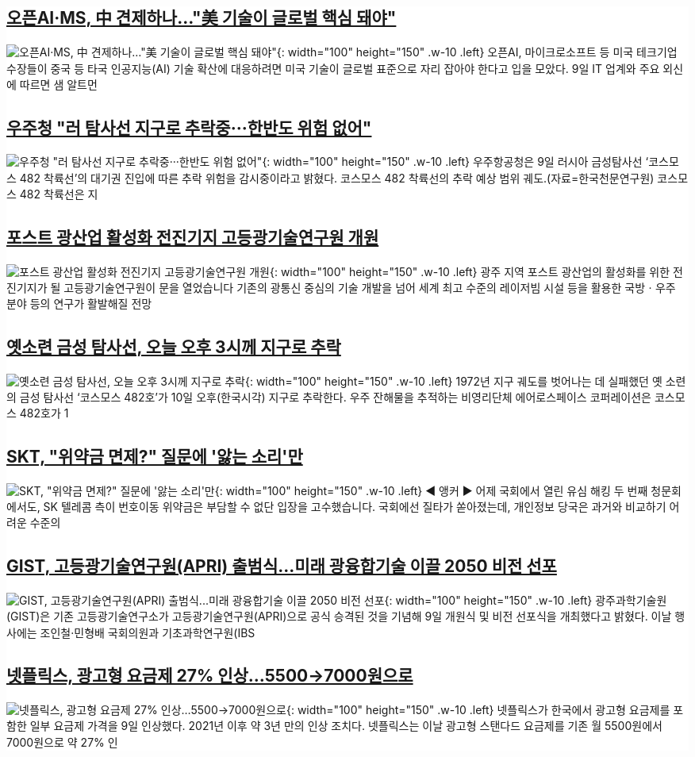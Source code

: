 ## [오픈AI·MS, 中 견제하나…"美 기술이 글로벌 핵심 돼야"](https://n.news.naver.com/mnews/article/092/0002373652)

![오픈AI·MS, 中 견제하나…"美 기술이 글로벌 핵심 돼야"](https://mimgnews.pstatic.net/image/origin/092/2025/05/09/2373652.jpg?type=nf220_150){: width="100" height="150" .w-10 .left}
오픈AI, 마이크로소프트 등 미국 테크기업 수장들이 중국 등 타국 인공지능(AI) 기술 확산에 대응하려면 미국 기술이 글로벌 표준으로 자리 잡아야 한다고 입을 모았다. 9일 IT 업계와 주요 외신에 따르면 샘 알트먼

## [우주청 "러 탐사선 지구로 추락중···한반도 위험 없어"](https://n.news.naver.com/mnews/article/018/0006009115)

![우주청 "러 탐사선 지구로 추락중···한반도 위험 없어"](https://mimgnews.pstatic.net/image/origin/018/2025/05/09/6009115.jpg?type=nf220_150){: width="100" height="150" .w-10 .left}
우주항공청은 9일 러시아 금성탐사선 ‘코스모스 482 착륙선’의 대기권 진입에 따른 추락 위험을 감시중이라고 밝혔다. 코스모스 482 착륙선의 추락 예상 범위 궤도.(자료=한국천문연구원) 코스모스 482 착륙선은 지

## [포스트 광산업 활성화 전진기지 고등광기술연구원 개원](https://n.news.naver.com/mnews/article/660/0000084946)

![포스트 광산업 활성화 전진기지 고등광기술연구원 개원](https://mimgnews.pstatic.net/image/origin/660/2025/05/09/84946.jpg?type=nf220_150){: width="100" height="150" .w-10 .left}
광주 지역 포스트 광산업의 활성화를 위한 전진기지가 될 고등광기술연구원이 문을 열었습니다 기존의 광통신 중심의 기술 개발을 넘어 세계 최고 수준의 레이저빔 시설 등을 활용한 국방ㆍ우주 분야 등의 연구가 활발해질 전망

## [옛소련 금성 탐사선, 오늘 오후 3시께 지구로 추락](https://n.news.naver.com/mnews/article/028/0002745112)

![옛소련 금성 탐사선, 오늘 오후 3시께 지구로 추락](https://mimgnews.pstatic.net/image/origin/028/2025/05/10/2745112.jpg?type=nf220_150){: width="100" height="150" .w-10 .left}
1972년 지구 궤도를 벗어나는 데 실패했던 옛 소련의 금성 탐사선 ‘코스모스 482호’가 10일 오후(한국시각) 지구로 추락한다. 우주 잔해물을 추적하는 비영리단체 에어로스페이스 코퍼레이션은 코스모스 482호가 1

## [SKT, "위약금 면제?" 질문에 '앓는 소리'만](https://n.news.naver.com/mnews/article/214/0001423115)

![SKT, "위약금 면제?" 질문에 '앓는 소리'만](https://mimgnews.pstatic.net/image/origin/214/2025/05/09/1423115.jpg?type=nf220_150){: width="100" height="150" .w-10 .left}
◀ 앵커 ▶ 어제 국회에서 열린 유심 해킹 두 번째 청문회에서도, SK 텔레콤 측이 번호이동 위약금은 부담할 수 없단 입장을 고수했습니다. 국회에선 질타가 쏟아졌는데, 개인정보 당국은 과거와 비교하기 어려운 수준의

## [GIST, 고등광기술연구원(APRI) 출범식...미래 광융합기술 이끌 2050 비전 선포](https://n.news.naver.com/mnews/article/014/0005347351)

![GIST, 고등광기술연구원(APRI) 출범식...미래 광융합기술 이끌 2050 비전 선포](https://mimgnews.pstatic.net/image/origin/014/2025/05/09/5347351.jpg?type=nf220_150){: width="100" height="150" .w-10 .left}
광주과학기술원(GIST)은 기존 고등광기술연구소가 고등광기술연구원(APRI)으로 공식 승격된 것을 기념해 9일 개원식 및 비전 선포식을 개최했다고 밝혔다. 이날 행사에는 조인철·민형배 국회의원과 기초과학연구원(IBS

## [넷플릭스, 광고형 요금제 27% 인상…5500→7000원으로](https://n.news.naver.com/mnews/article/030/0003310801)

![넷플릭스, 광고형 요금제 27% 인상…5500→7000원으로](https://mimgnews.pstatic.net/image/origin/030/2025/05/09/3310801.jpg?type=nf220_150){: width="100" height="150" .w-10 .left}
넷플릭스가 한국에서 광고형 요금제를 포함한 일부 요금제 가격을 9일 인상했다. 2021년 이후 약 3년 만의 인상 조치다. 넷플릭스는 이날 광고형 스탠다드 요금제를 기존 월 5500원에서 7000원으로 약 27% 인
